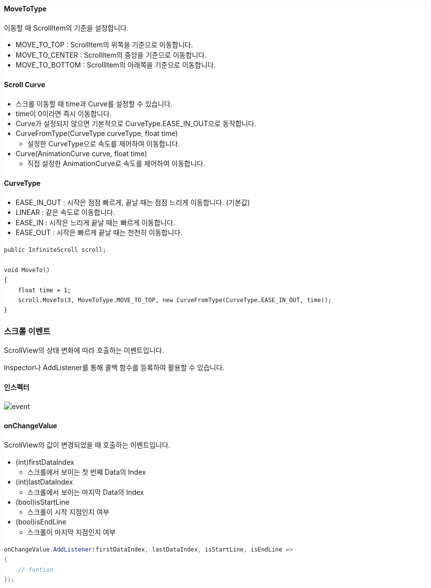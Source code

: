 #### MoveToType
이동할 때 ScrollItem의 기준을 설정합니다.
* MOVE_TO_TOP : ScrollItem의 위쪽을 기준으로 이동합니다.
* MOVE_TO_CENTER : ScrollItem의 중앙을 기준으로 이동합니다.
* MOVE_TO_BOTTOM : ScrollItem의 아래쪽을 기준으로 이동합니다.

#### Scroll Curve

* 스크롤 이동할 때 time과 Curve를 설정할 수 있습니다.
* time이 0이라면 즉시 이동합니다.
* Curve가 설정되지 않으면 기본적으로 CurveType.EASE_IN_OUT으로 동작합니다.
* CurveFromType(CurveType curveType, float time)
    * 설정한 CurveType으로 속도를 제어하여 이동합니다.
* Curve(AnimationCurve curve, float time)
    * 직접 설정한 AnimationCurve로 속도를 제어하여 이동합니다.

#### CurveType
* EASE_IN_OUT : 시작은 점점 빠르게, 끝날 때는 점점 느리게 이동합니다. (기본값)
* LINEAR : 같은 속도로 이동합니다.
* EASE_IN : 시작은 느리게 끝날 때는 빠르게 이동합니다.
* EASE_OUT : 시작은 빠르게 끝날 때는 천천히 이동합니다.

```
public InfiniteScroll scroll;

void MoveTo()
{
    float time = 1;
    scroll.MoveTo(3, MoveToType.MOVE_TO_TOP, new CurveFromType(CurveType.EASE_IN_OUT, time));
}

```

### 스크롤 이벤트
ScrollView의 상태 변화에 따라 호출하는 이벤트입니다.

Inspector나 AddListener를 통해 콜백 함수를 등록하여 활용할 수 있습니다.

#### 인스펙터

![event](images/event.png)

#### onChangeValue
ScrollView의 값이 변경되었을 때 호출하는 이벤트입니다.
* (int)firstDataIndex
    * 스크롤에서 보이는 첫 번째 Data의 Index
* (int)lastDataIndex
    * 스크롤에서 보이는 마지막 Data의 Index
* (bool)isStartLine
    * 스크롤이 시작 지점인지 여부
* (bool)isEndLine
    * 스크롤이 마지막 지점인지 여부
```cs
onChangeValue.AddListener(firstDataIndex, lastDataIndex, isStartLine, isEndLine =>
{
    // funtion
});
```
